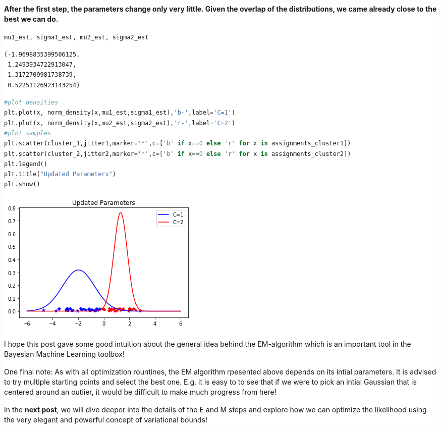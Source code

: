 **After the first step, the parameters change only very little. Given the overlap of the distributions, we came already close to the best we can do.**

```python
mu1_est, sigma1_est, mu2_est, sigma2_est
```


    (-1.9698835399506125,
     1.2493934722913047,
     1.3172709981738739,
     0.52251126923143254)


```python
#plot densities
plt.plot(x, norm_density(x,mu1_est,sigma1_est),'b-',label='C=1')
plt.plot(x, norm_density(x,mu2_est,sigma2_est),'r-',label='C=2')
#plot samples
plt.scatter(cluster_1,jitter1,marker='*',c=['b' if x==0 else 'r' for x in assignments_cluster1])
plt.scatter(cluster_2,jitter2,marker='*',c=['b' if x==0 else 'r' for x in assignments_cluster2])
plt.legend()
plt.title("Updated Parameters")
plt.show()
```


![png](../output_43_0[1].png?raw=true)

I hope this post gave some good intuition about the general idea behind the EM-algorithm which is an important tool in the Bayesian Machine Learning toolbox! 

One final note: As with all optimization rountines, the EM algorithm rpesented above depends on its intial parameters. It is advised to try multiple starting points and select the best one. E.g. it is easy to to see that if we were to pick an intial Gaussian that is centered around an outlier, it would be difficult to make much progress from here!

In the **next post**, we will dive deeper into the details of the E and M steps and explore how we can optimize the likelihood using the very elegant and powerful concept of variational bounds!

